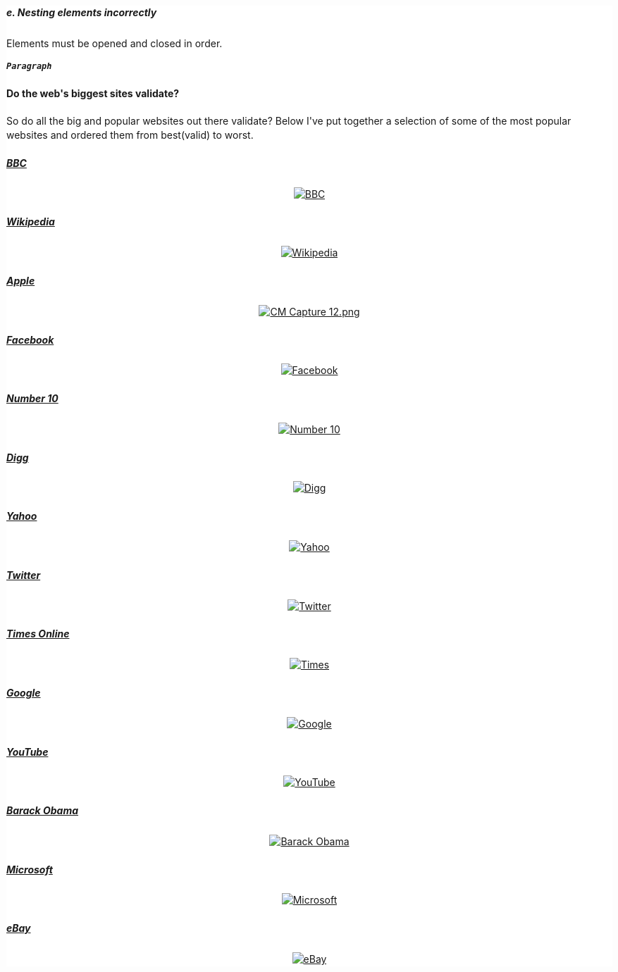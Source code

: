 <h5>e. Nesting elements incorrectly</h5>
Elements must be opened and closed in order.
<pre><code><p><strong><em>Paragraph</em></strong></p></code></pre>

<h4>Do the web's biggest sites validate?</h4>
So do all the big and popular websites out there validate? Below I've put together a selection of some of the most popular websites and ordered them from best(valid) to worst.

<h5><a href="http://www.bbc.co.uk/">BBC</a></h5>
<div style="text-align:center;"><a href="http://www.bbc.co.uk/"><img src="http://www.leemunroe.com/wp-content/uploads/cm-capture-13.png" alt="BBC" border="0" width="540" height="100" /></a></div>

<h5><a href="http://wikipedia.org/">Wikipedia</a></h5>
<div style="text-align:center;"><a href="http://wikipedia.org/"><img src="http://www.leemunroe.com/wp-content/uploads/cm-capture-15.png" alt="Wikipedia" border="0" width="540" height="100" /></a></div>

<h5><a href="http://www.apple.com/">Apple</a></h5>
<div style="text-align:center;"><a href="http://www.apple.com/"><img src="http://www.leemunroe.com/wp-content/uploads/cm-capture-12.png" alt="CM Capture 12.png" border="0" width="540" height="100" /></a></div>

<h5><a href="http://www.facebook.com/">Facebook</a></h5>
<div style="text-align:center;"><a href="http://www.facebook.com/"><img src="http://www.leemunroe.com/wp-content/uploads/cm-capture-9.png" alt="Facebook" border="0" width="540" height="100" /></a></div>

<h5><a href="http://www.number10.gov.uk/">Number 10</a></h5>
<div style="text-align:center;"><a href="http://www.number10.gov.uk/"><img src="http://www.leemunroe.com/wp-content/uploads/cm-capture-21.png" alt="Number 10" border="0" width="540" height="100" /></a></div>

<h5><a href="http://digg.com/">Digg</a></h5>
<div style="text-align:center;"><a href="http://digg.com/"><img src="http://www.leemunroe.com/wp-content/uploads/cm-capture-8.png" alt="Digg" border="0" width="540" height="100" /></a></div>

<h5><a href="http://www.yahoo.com/">Yahoo</a></h5>	
<div style="text-align:center;"><a href="http://www.yahoo.com/"><img src="http://www.leemunroe.com/wp-content/uploads/cm-capture-4.png" alt="Yahoo" border="0" width="540" height="100" /></a></div>

<h5><a href="http://twitter.com/">Twitter</a></h5>
<div style="text-align:center;"><a href="http://twitter.com/"><img src="http://www.leemunroe.com/wp-content/uploads/cm-capture-19.png" alt="Twitter" border="0" width="540" height="100" /></a></div>

<h5><a href="http://www.timesonline.co.uk/tol/news/">Times Online</a></h5>
<div style="text-align:center;"><a href="http://www.timesonline.co.uk/tol/news/"><img src="http://www.leemunroe.com/wp-content/uploads/cm-capture-20.png" alt="Times" border="0" width="540" height="100" /></a></div>

<h5><a href="http://www.google.com/">Google</a></h5>
<div style="text-align:center;"><a href="http://www.google.com/"><img src="http://www.leemunroe.com/wp-content/uploads/cm-capture-3.png" alt="Google" border="0" width="540" height="100" /></a></div>

<h5><a href="http://www.youtube.com/">YouTube</a></h5>
<div style="text-align:center;"><a href="http://www.youtube.com/"><img src="http://www.leemunroe.com/wp-content/uploads/cm-capture-17.png" alt="YouTube" border="0" width="540" height="100" /></a></div>

<h5><a href="http://www.barackobama.com/index.php">Barack Obama</a></h5>
<div style="text-align:center;"><a href="http://www.barackobama.com/index.php"><img src="http://www.leemunroe.com/wp-content/uploads/cm-capture-18.png" alt="Barack Obama" border="0" width="540" height="100" /></a></div>

<h5><a href="http://www.microsoft.com/en/us/default.aspx">Microsoft</a></h5>
<div style="text-align:center;"><a href="http://www.microsoft.com/en/us/default.aspx"><img src="http://www.leemunroe.com/wp-content/uploads/cm-capture-16.png" alt="Microsoft" border="0" width="540" height="100" /></a></div>

<h5><a href="http://www.ebay.com/">eBay</a></h5>
<div style="text-align:center;"><a href="http://www.ebay.com/"><img src="http://www.leemunroe.com/wp-content/uploads/cm-capture-14.png" alt="eBay" border="0" width="540" height="100" /></a></div>
